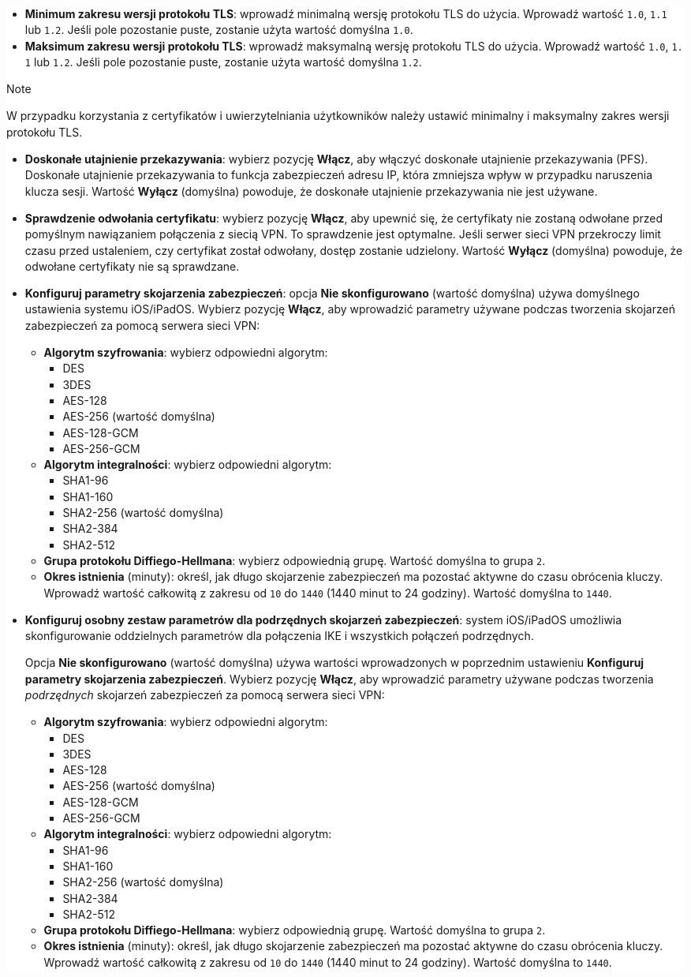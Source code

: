 - **Minimum zakresu wersji protokołu TLS**: wprowadź minimalną wersję protokołu TLS do użycia. Wprowadź wartość `1.0`, `1.1` lub `1.2`. Jeśli pole pozostanie puste, zostanie użyta wartość domyślna `1.0`.
- **Maksimum zakresu wersji protokołu TLS**: wprowadź maksymalną wersję protokołu TLS do użycia. Wprowadź wartość `1.0`, `1.1` lub `1.2`. Jeśli pole pozostanie puste, zostanie użyta wartość domyślna `1.2`.

> [!NOTE]
> W przypadku korzystania z certyfikatów i uwierzytelniania użytkowników należy ustawić minimalny i maksymalny zakres wersji protokołu TLS.

- **Doskonałe utajnienie przekazywania**: wybierz pozycję **Włącz**, aby włączyć doskonałe utajnienie przekazywania (PFS). Doskonałe utajnienie przekazywania to funkcja zabezpieczeń adresu IP, która zmniejsza wpływ w przypadku naruszenia klucza sesji. Wartość **Wyłącz** (domyślna) powoduje, że doskonałe utajnienie przekazywania nie jest używane.
- **Sprawdzenie odwołania certyfikatu**: wybierz pozycję **Włącz**, aby upewnić się, że certyfikaty nie zostaną odwołane przed pomyślnym nawiązaniem połączenia z siecią VPN. To sprawdzenie jest optymalne. Jeśli serwer sieci VPN przekroczy limit czasu przed ustaleniem, czy certyfikat został odwołany, dostęp zostanie udzielony. Wartość **Wyłącz** (domyślna) powoduje, że odwołane certyfikaty nie są sprawdzane.

- **Konfiguruj parametry skojarzenia zabezpieczeń**: opcja **Nie skonfigurowano** (wartość domyślna) używa domyślnego ustawienia systemu iOS/iPadOS. Wybierz pozycję **Włącz**, aby wprowadzić parametry używane podczas tworzenia skojarzeń zabezpieczeń za pomocą serwera sieci VPN:
  - **Algorytm szyfrowania**: wybierz odpowiedni algorytm:
    - DES
    - 3DES
    - AES-128
    - AES-256 (wartość domyślna)
    - AES-128-GCM
    - AES-256-GCM
  - **Algorytm integralności**: wybierz odpowiedni algorytm:
    - SHA1-96
    - SHA1-160
    - SHA2-256 (wartość domyślna)
    - SHA2-384
    - SHA2-512
  - **Grupa protokołu Diffiego-Hellmana**: wybierz odpowiednią grupę. Wartość domyślna to grupa `2`.
  - **Okres istnienia** (minuty): określ, jak długo skojarzenie zabezpieczeń ma pozostać aktywne do czasu obrócenia kluczy. Wprowadź wartość całkowitą z zakresu od `10` do `1440` (1440 minut to 24 godziny). Wartość domyślna to `1440`.

- **Konfiguruj osobny zestaw parametrów dla podrzędnych skojarzeń zabezpieczeń**: system iOS/iPadOS umożliwia skonfigurowanie oddzielnych parametrów dla połączenia IKE i wszystkich połączeń podrzędnych. 

  Opcja **Nie skonfigurowano** (wartość domyślna) używa wartości wprowadzonych w poprzednim ustawieniu **Konfiguruj parametry skojarzenia zabezpieczeń**. Wybierz pozycję **Włącz**, aby wprowadzić parametry używane podczas tworzenia *podrzędnych* skojarzeń zabezpieczeń za pomocą serwera sieci VPN:
  - **Algorytm szyfrowania**: wybierz odpowiedni algorytm:
    - DES
    - 3DES
    - AES-128
    - AES-256 (wartość domyślna)
    - AES-128-GCM
    - AES-256-GCM
  - **Algorytm integralności**: wybierz odpowiedni algorytm:
    - SHA1-96
    - SHA1-160
    - SHA2-256 (wartość domyślna)
    - SHA2-384
    - SHA2-512
  - **Grupa protokołu Diffiego-Hellmana**: wybierz odpowiednią grupę. Wartość domyślna to grupa `2`.
  - **Okres istnienia** (minuty): określ, jak długo skojarzenie zabezpieczeń ma pozostać aktywne do czasu obrócenia kluczy. Wprowadź wartość całkowitą z zakresu od `10` do `1440` (1440 minut to 24 godziny). Wartość domyślna to `1440`.